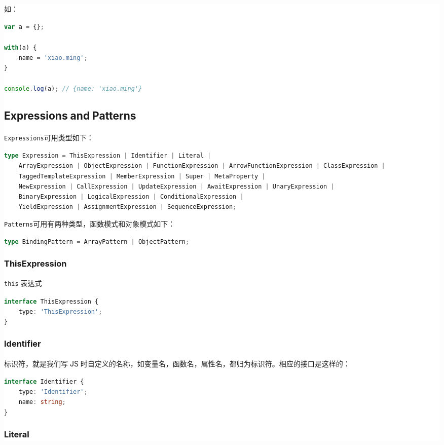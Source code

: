 如：

```js
var a = {};

with(a) {
    name = 'xiao.ming';
}

console.log(a); // {name: 'xiao.ming'}
```



## Expressions and Patterns

`Expressions`可用类型如下：

```ts
type Expression = ThisExpression | Identifier | Literal |
    ArrayExpression | ObjectExpression | FunctionExpression | ArrowFunctionExpression | ClassExpression |
    TaggedTemplateExpression | MemberExpression | Super | MetaProperty |
    NewExpression | CallExpression | UpdateExpression | AwaitExpression | UnaryExpression |
    BinaryExpression | LogicalExpression | ConditionalExpression |
    YieldExpression | AssignmentExpression | SequenceExpression;
```

`Patterns`可用有两种类型，函数模式和对象模式如下：

```ts
type BindingPattern = ArrayPattern | ObjectPattern;
```

### ThisExpression

`this` 表达式

```ts
interface ThisExpression {
    type: 'ThisExpression';
}
```

### Identifier

标识符，就是我们写 JS 时自定义的名称，如变量名，函数名，属性名，都归为标识符。相应的接口是这样的：

```ts
interface Identifier {
    type: 'Identifier';
    name: string;
}
```

### Literal

